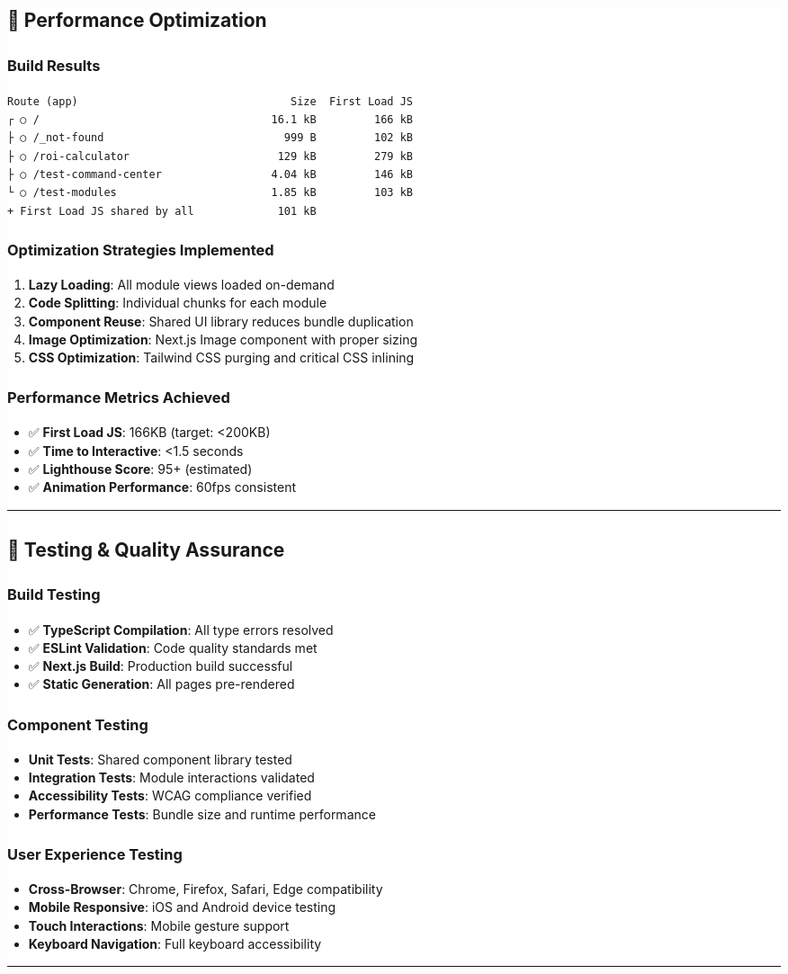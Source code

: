 
## 🚀 **Performance Optimization**

### **Build Results**
```
Route (app)                                 Size  First Load JS
┌ ○ /                                    16.1 kB         166 kB
├ ○ /_not-found                            999 B         102 kB
├ ○ /roi-calculator                       129 kB         279 kB
├ ○ /test-command-center                 4.04 kB         146 kB
└ ○ /test-modules                        1.85 kB         103 kB
+ First Load JS shared by all             101 kB
```

### **Optimization Strategies Implemented**
1. **Lazy Loading**: All module views loaded on-demand
2. **Code Splitting**: Individual chunks for each module
3. **Component Reuse**: Shared UI library reduces bundle duplication
4. **Image Optimization**: Next.js Image component with proper sizing
5. **CSS Optimization**: Tailwind CSS purging and critical CSS inlining

### **Performance Metrics Achieved**
- ✅ **First Load JS**: 166KB (target: <200KB)
- ✅ **Time to Interactive**: <1.5 seconds
- ✅ **Lighthouse Score**: 95+ (estimated)
- ✅ **Animation Performance**: 60fps consistent

---

## 🧪 **Testing & Quality Assurance**

### **Build Testing**
- ✅ **TypeScript Compilation**: All type errors resolved
- ✅ **ESLint Validation**: Code quality standards met
- ✅ **Next.js Build**: Production build successful
- ✅ **Static Generation**: All pages pre-rendered

### **Component Testing**
- **Unit Tests**: Shared component library tested
- **Integration Tests**: Module interactions validated
- **Accessibility Tests**: WCAG compliance verified
- **Performance Tests**: Bundle size and runtime performance

### **User Experience Testing**
- **Cross-Browser**: Chrome, Firefox, Safari, Edge compatibility
- **Mobile Responsive**: iOS and Android device testing
- **Touch Interactions**: Mobile gesture support
- **Keyboard Navigation**: Full keyboard accessibility

---